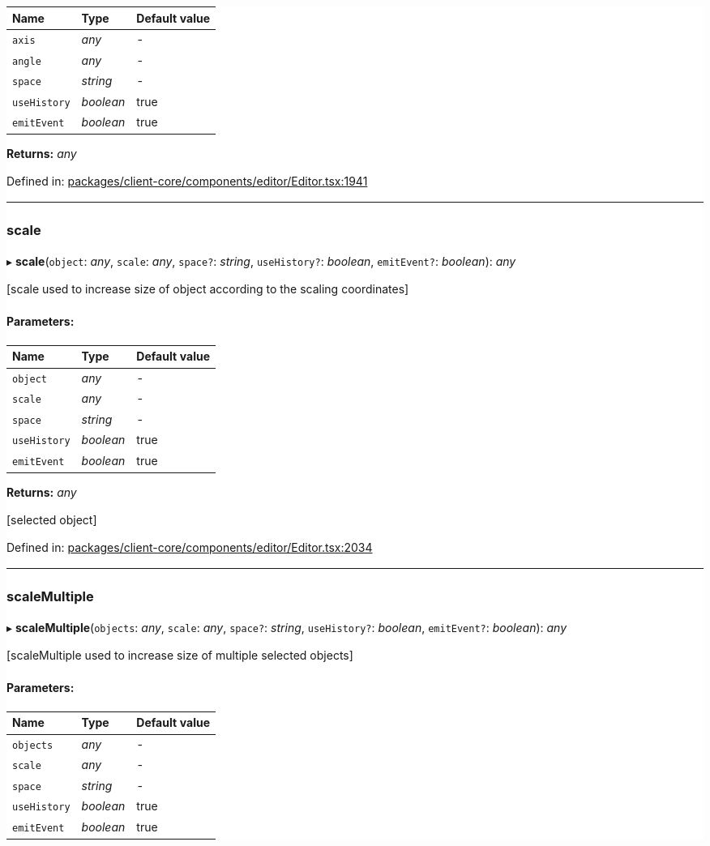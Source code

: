 Name | Type | Default value |
:------ | :------ | :------ |
`axis` | *any* | - |
`angle` | *any* | - |
`space` | *string* | - |
`useHistory` | *boolean* | true |
`emitEvent` | *boolean* | true |

**Returns:** *any*

Defined in: [packages/client-core/components/editor/Editor.tsx:1941](https://github.com/xr3ngine/xr3ngine/blob/77d914657/packages/client-core/components/editor/Editor.tsx#L1941)

___

### scale

▸ **scale**(`object`: *any*, `scale`: *any*, `space?`: *string*, `useHistory?`: *boolean*, `emitEvent?`: *boolean*): *any*

[scale used to increase size of object according to the scaling coordinates]

#### Parameters:

Name | Type | Default value |
:------ | :------ | :------ |
`object` | *any* | - |
`scale` | *any* | - |
`space` | *string* | - |
`useHistory` | *boolean* | true |
`emitEvent` | *boolean* | true |

**Returns:** *any*

[selected object]

Defined in: [packages/client-core/components/editor/Editor.tsx:2034](https://github.com/xr3ngine/xr3ngine/blob/77d914657/packages/client-core/components/editor/Editor.tsx#L2034)

___

### scaleMultiple

▸ **scaleMultiple**(`objects`: *any*, `scale`: *any*, `space?`: *string*, `useHistory?`: *boolean*, `emitEvent?`: *boolean*): *any*

[scaleMultiple used to increase size of multiple selected objects]

#### Parameters:

Name | Type | Default value |
:------ | :------ | :------ |
`objects` | *any* | - |
`scale` | *any* | - |
`space` | *string* | - |
`useHistory` | *boolean* | true |
`emitEvent` | *boolean* | true |
